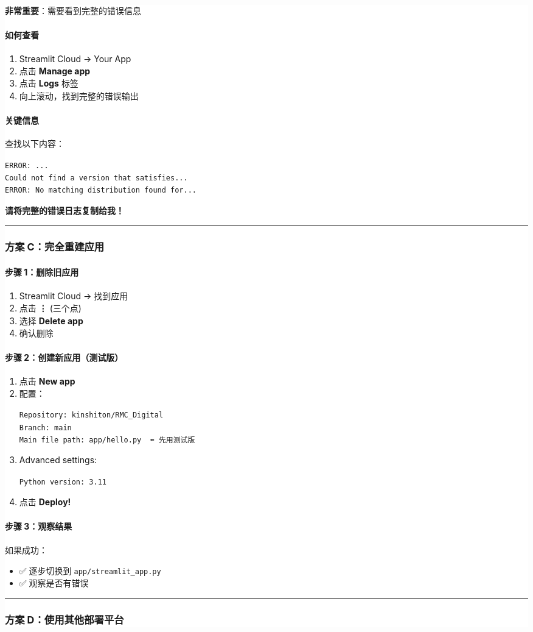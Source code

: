 **非常重要**：需要看到完整的错误信息

#### 如何查看

1. Streamlit Cloud → Your App
2. 点击 **Manage app**
3. 点击 **Logs** 标签
4. 向上滚动，找到完整的错误输出

#### 关键信息

查找以下内容：
```
ERROR: ...
Could not find a version that satisfies...
ERROR: No matching distribution found for...
```

**请将完整的错误日志复制给我！**

---

### 方案 C：完全重建应用

#### 步骤 1：删除旧应用

1. Streamlit Cloud → 找到应用
2. 点击 **⋮** (三个点)
3. 选择 **Delete app**
4. 确认删除

#### 步骤 2：创建新应用（测试版）

1. 点击 **New app**
2. 配置：
   ```
   Repository: kinshiton/RMC_Digital
   Branch: main
   Main file path: app/hello.py  ⬅️ 先用测试版
   ```
3. Advanced settings:
   ```
   Python version: 3.11
   ```
4. 点击 **Deploy!**

#### 步骤 3：观察结果

如果成功：
- ✅ 逐步切换到 `app/streamlit_app.py`
- ✅ 观察是否有错误

---

### 方案 D：使用其他部署平台
